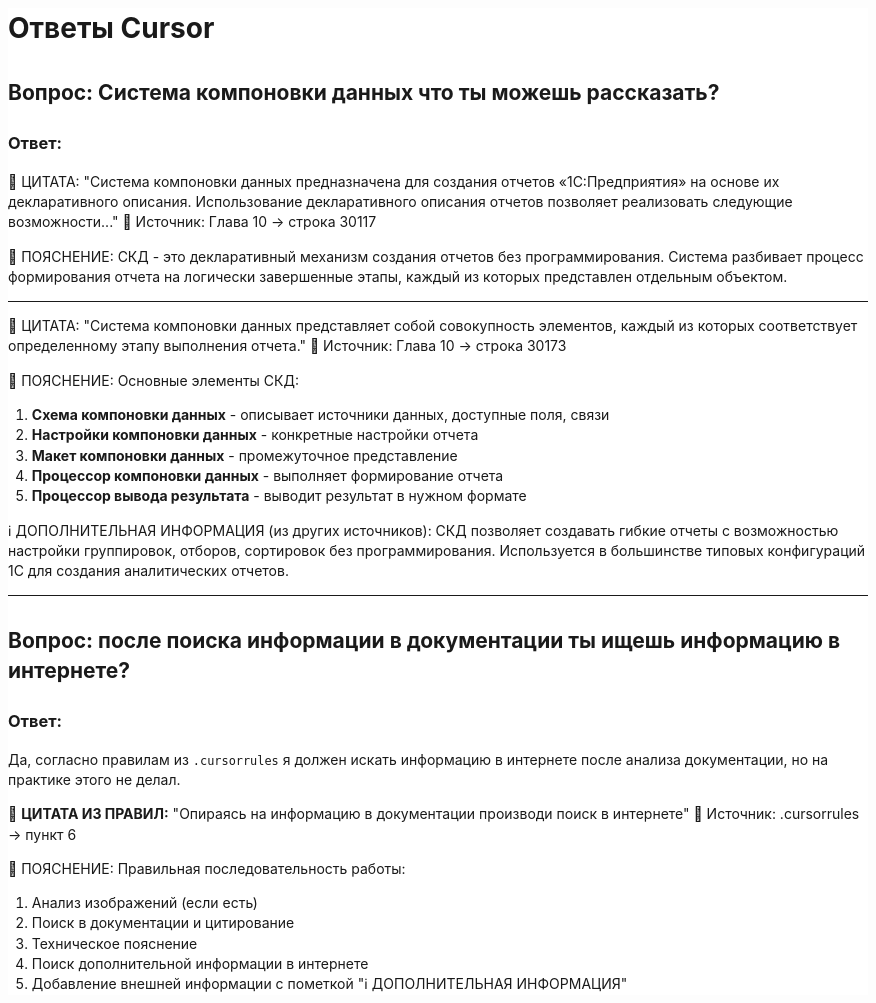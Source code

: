 # Ответы Cursor

## Вопрос: Система компоновки данных что ты можешь рассказать?

### Ответ:

📖 ЦИТАТА:
"Система компоновки данных предназначена для создания отчетов «1С:Предприятия» на основе их декларативного описания. Использование декларативного описания отчетов позволяет реализовать следующие возможности..."
📍 Источник: Глава 10 → строка 30117

🔧 ПОЯСНЕНИЕ:
СКД - это декларативный механизм создания отчетов без программирования. Система разбивает процесс формирования отчета на логически завершенные этапы, каждый из которых представлен отдельным объектом.

---

📖 ЦИТАТА:
"Система компоновки данных представляет собой совокупность элементов, каждый из которых соответствует определенному этапу выполнения отчета."
📍 Источник: Глава 10 → строка 30173

🔧 ПОЯСНЕНИЕ:
Основные элементы СКД:
1. **Схема компоновки данных** - описывает источники данных, доступные поля, связи
2. **Настройки компоновки данных** - конкретные настройки отчета
3. **Макет компоновки данных** - промежуточное представление
4. **Процессор компоновки данных** - выполняет формирование отчета
5. **Процессор вывода результата** - выводит результат в нужном формате

ℹ️ ДОПОЛНИТЕЛЬНАЯ ИНФОРМАЦИЯ (из других источников):
СКД позволяет создавать гибкие отчеты с возможностью настройки группировок, отборов, сортировок без программирования. Используется в большинстве типовых конфигураций 1С для создания аналитических отчетов.

---

## Вопрос: после поиска информации в документации ты ищешь информацию в интернете?

### Ответ:

Да, согласно правилам из `.cursorrules` я должен искать информацию в интернете после анализа документации, но на практике этого не делал.

📖 **ЦИТАТА ИЗ ПРАВИЛ:**
"Опираясь на информацию в документации производи поиск в интернете"
📍 Источник: .cursorrules → пункт 6

🔧 ПОЯСНЕНИЕ:
Правильная последовательность работы:
1. Анализ изображений (если есть)
2. Поиск в документации и цитирование
3. Техническое пояснение
4. Поиск дополнительной информации в интернете
5. Добавление внешней информации с пометкой "ℹ️ ДОПОЛНИТЕЛЬНАЯ ИНФОРМАЦИЯ"
